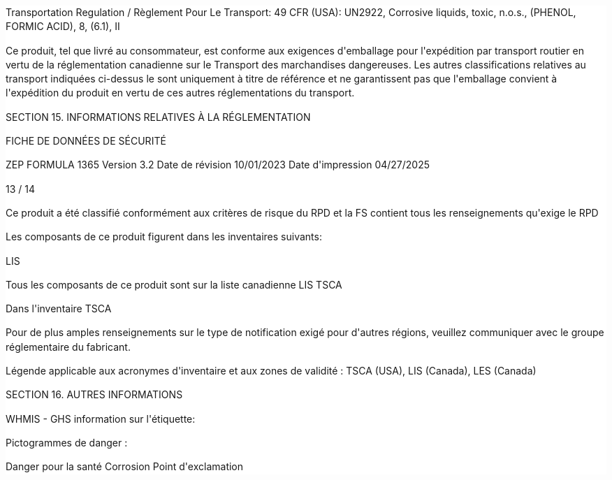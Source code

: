 Transportation Regulation / Règlement Pour Le Transport: 49 CFR (USA): 
UN2922, Corrosive liquids, toxic, n.o.s., (PHENOL, FORMIC ACID), 8, (6.1), II 
 
Ce produit, tel que livré au consommateur, est conforme aux exigences d'emballage pour l'expédition 
par transport routier en vertu de la réglementation canadienne sur le Transport des marchandises 
dangereuses. Les autres classifications relatives au transport indiquées ci-dessus le sont uniquement 
à titre de référence et ne garantissent pas que l'emballage convient à l'expédition du produit en vertu 
de ces autres réglementations du transport. 
 
 
 
SECTION 15. INFORMATIONS RELATIVES À LA RÉGLEMENTATION 
 
 
 
FICHE DE DONNÉES DE SÉCURITÉ 
 
ZEP FORMULA 1365 
Version 3.2 
Date de révision 10/01/2023 
Date d'impression 04/27/2025  
 
 
13 / 14 
 
 
Ce produit a été classifié conformément aux critères de risque du RPD et la FS contient tous les 
renseignements qu'exige le RPD 
 
 
Les composants de ce produit figurent dans les inventaires suivants: 
 
 
LIS 
 
Tous les composants de ce produit sont sur la liste canadienne LIS 
TSCA 
 
Dans l'inventaire TSCA 
 
Pour de plus amples renseignements sur le type de notification exigé pour d'autres régions, 
veuillez communiquer avec le groupe réglementaire du fabricant. 
 
 
Légende applicable aux acronymes d'inventaire et aux zones de validité : 
TSCA (USA), LIS (Canada), LES (Canada) 
 
SECTION 16. AUTRES INFORMATIONS 
 
 
WHMIS - GHS information sur l'étiquette: 
 
Pictogrammes de danger 
:
  
Danger pour la 
santé 
Corrosion 
Point 
d'exclamation 
 